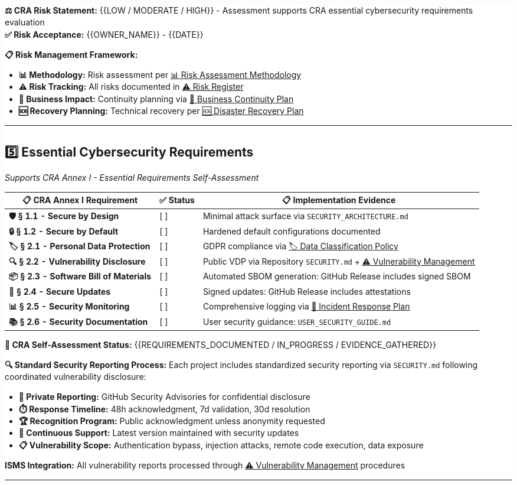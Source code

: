 **⚖️ CRA Risk Statement:** {{LOW / MODERATE / HIGH}} - Assessment supports CRA essential cybersecurity requirements evaluation  
**✅ Risk Acceptance:** {{OWNER_NAME}} - {{DATE}}

**📋 Risk Management Framework:**
- **📊 Methodology:** Risk assessment per [📊 Risk Assessment Methodology](https://github.com/Hack23/ISMS-PUBLIC/blob/main/Risk_Assessment_Methodology.md)
- **⚠️ Risk Tracking:** All risks documented in [⚠️ Risk Register](https://github.com/Hack23/ISMS-PUBLIC/blob/main/Risk_Register.md)
- **🔄 Business Impact:** Continuity planning via [🔄 Business Continuity Plan](https://github.com/Hack23/ISMS-PUBLIC/blob/main/Business_Continuity_Plan.md)
- **🆘 Recovery Planning:** Technical recovery per [🆘 Disaster Recovery Plan](https://github.com/Hack23/ISMS-PUBLIC/blob/main/Disaster_Recovery_Plan.md)

---

## 5️⃣ **Essential Cybersecurity Requirements**

*Supports CRA Annex I - Essential Requirements Self-Assessment*

| 📋 **CRA Annex I Requirement** | ✅ Status | 📋 Implementation Evidence |
|--------------------------------|-----------|---------------------------|
| **🛡️ § 1.1 - Secure by Design** | [ ] | Minimal attack surface via `SECURITY_ARCHITECTURE.md` |
| **🔒 § 1.2 - Secure by Default** | [ ] | Hardened default configurations documented |
| **🏷️ § 2.1 - Personal Data Protection** | [ ] | GDPR compliance via [🏷️ Data Classification Policy](https://github.com/Hack23/ISMS-PUBLIC/blob/main/Data_Classification_Policy.md) |
| **🔍 § 2.2 - Vulnerability Disclosure** | [ ] | Public VDP via Repository `SECURITY.md` + [⚠️ Vulnerability Management](https://github.com/Hack23/ISMS-PUBLIC/blob/main/Vulnerability_Management.md) |
| **📦 § 2.3 - Software Bill of Materials** | [ ] | Automated SBOM generation: GitHub Release includes signed SBOM |
| **🔐 § 2.4 - Secure Updates** | [ ] | Signed updates: GitHub Release includes attestations |
| **📊 § 2.5 - Security Monitoring** | [ ] | Comprehensive logging via [🚨 Incident Response Plan](https://github.com/Hack23/ISMS-PUBLIC/blob/main/Incident_Response_Plan.md) |
| **📚 § 2.6 - Security Documentation** | [ ] | User security guidance: `USER_SECURITY_GUIDE.md` |

**🎯 CRA Self-Assessment Status:** {{REQUIREMENTS_DOCUMENTED / IN_PROGRESS / EVIDENCE_GATHERED}}

**🔍 Standard Security Reporting Process:**
Each project includes standardized security reporting via `SECURITY.md` following coordinated vulnerability disclosure:

- **📧 Private Reporting:** GitHub Security Advisories for confidential disclosure
- **⏱️ Response Timeline:** 48h acknowledgment, 7d validation, 30d resolution
- **🏆 Recognition Program:** Public acknowledgment unless anonymity requested
- **🔄 Continuous Support:** Latest version maintained with security updates
- **📋 Vulnerability Scope:** Authentication bypass, injection attacks, remote code execution, data exposure

**ISMS Integration:** All vulnerability reports processed through [⚠️ Vulnerability Management](https://github.com/Hack23/ISMS-PUBLIC/blob/main/Vulnerability_Management.md) procedures

---

